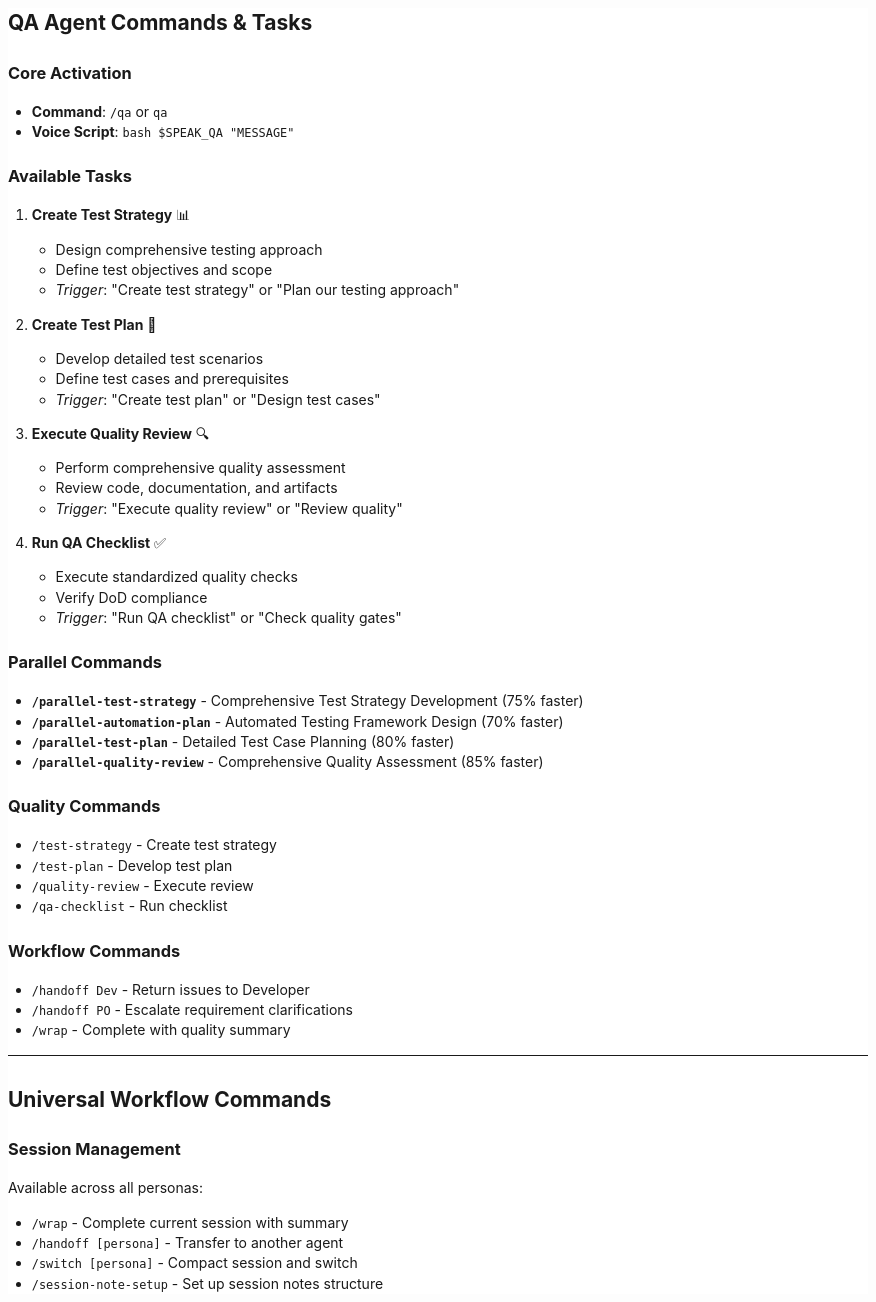 
## QA Agent Commands & Tasks

### Core Activation
- **Command**: `/qa` or `qa`
- **Voice Script**: `bash $SPEAK_QA "MESSAGE"`

### Available Tasks
1. **Create Test Strategy** 📊
   - Design comprehensive testing approach
   - Define test objectives and scope
   - *Trigger*: "Create test strategy" or "Plan our testing approach"

2. **Create Test Plan** 📝
   - Develop detailed test scenarios
   - Define test cases and prerequisites
   - *Trigger*: "Create test plan" or "Design test cases"

3. **Execute Quality Review** 🔍
   - Perform comprehensive quality assessment
   - Review code, documentation, and artifacts
   - *Trigger*: "Execute quality review" or "Review quality"

4. **Run QA Checklist** ✅
   - Execute standardized quality checks
   - Verify DoD compliance
   - *Trigger*: "Run QA checklist" or "Check quality gates"

### Parallel Commands
- **`/parallel-test-strategy`** - Comprehensive Test Strategy Development (75% faster)
- **`/parallel-automation-plan`** - Automated Testing Framework Design (70% faster)
- **`/parallel-test-plan`** - Detailed Test Case Planning (80% faster)
- **`/parallel-quality-review`** - Comprehensive Quality Assessment (85% faster)

### Quality Commands
- `/test-strategy` - Create test strategy
- `/test-plan` - Develop test plan
- `/quality-review` - Execute review
- `/qa-checklist` - Run checklist

### Workflow Commands
- `/handoff Dev` - Return issues to Developer
- `/handoff PO` - Escalate requirement clarifications
- `/wrap` - Complete with quality summary

---

## Universal Workflow Commands

### Session Management
Available across all personas:
- `/wrap` - Complete current session with summary
- `/handoff [persona]` - Transfer to another agent
- `/switch [persona]` - Compact session and switch
- `/session-note-setup` - Set up session notes structure
